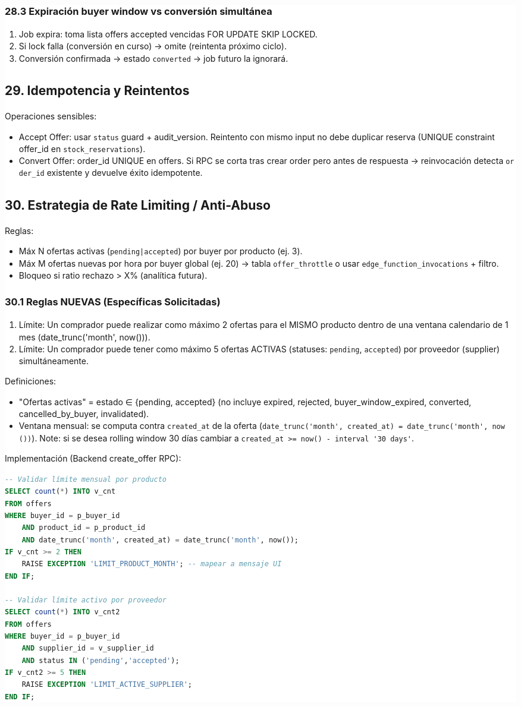 ### 28.3 Expiración buyer window vs conversión simultánea
1. Job expira: toma lista offers accepted vencidas FOR UPDATE SKIP LOCKED.
2. Si lock falla (conversión en curso) → omite (reintenta próximo ciclo).
3. Conversión confirmada → estado `converted` → job futuro la ignorará.

## 29. Idempotencia y Reintentos

Operaciones sensibles:
- Accept Offer: usar `status` guard + audit_version. Reintento con mismo input no debe duplicar reserva (UNIQUE constraint offer_id en `stock_reservations`).
- Convert Offer: order_id UNIQUE en offers. Si RPC se corta tras crear order pero antes de respuesta → reinvocación detecta `order_id` existente y devuelve éxito idempotente.

## 30. Estrategia de Rate Limiting / Anti-Abuso

Reglas:
- Máx N ofertas activas (`pending|accepted`) por buyer por producto (ej. 3).
- Máx M ofertas nuevas por hora por buyer global (ej. 20) → tabla `offer_throttle` o usar `edge_function_invocations` + filtro.
- Bloqueo si ratio rechazo > X% (analítica futura).

### 30.1 Reglas NUEVAS (Específicas Solicitadas)

1. Límite: Un comprador puede realizar como máximo 2 ofertas para el MISMO producto dentro de una ventana calendario de 1 mes (date_trunc('month', now())).
2. Límite: Un comprador puede tener como máximo 5 ofertas ACTIVAS (statuses: `pending`, `accepted`) por proveedor (supplier) simultáneamente.

Definiciones:
- "Ofertas activas" = estado ∈ {pending, accepted} (no incluye expired, rejected, buyer_window_expired, converted, cancelled_by_buyer, invalidated).
- Ventana mensual: se computa contra `created_at` de la oferta (`date_trunc('month', created_at) = date_trunc('month', now())`). Note: si se desea rolling window 30 días cambiar a `created_at >= now() - interval '30 days'`.

Implementación (Backend create_offer RPC):
```sql
-- Validar límite mensual por producto
SELECT count(*) INTO v_cnt
FROM offers
WHERE buyer_id = p_buyer_id
	AND product_id = p_product_id
	AND date_trunc('month', created_at) = date_trunc('month', now());
IF v_cnt >= 2 THEN
	RAISE EXCEPTION 'LIMIT_PRODUCT_MONTH'; -- mapear a mensaje UI
END IF;

-- Validar límite activo por proveedor
SELECT count(*) INTO v_cnt2
FROM offers
WHERE buyer_id = p_buyer_id
	AND supplier_id = v_supplier_id
	AND status IN ('pending','accepted');
IF v_cnt2 >= 5 THEN
	RAISE EXCEPTION 'LIMIT_ACTIVE_SUPPLIER';
END IF;
```
